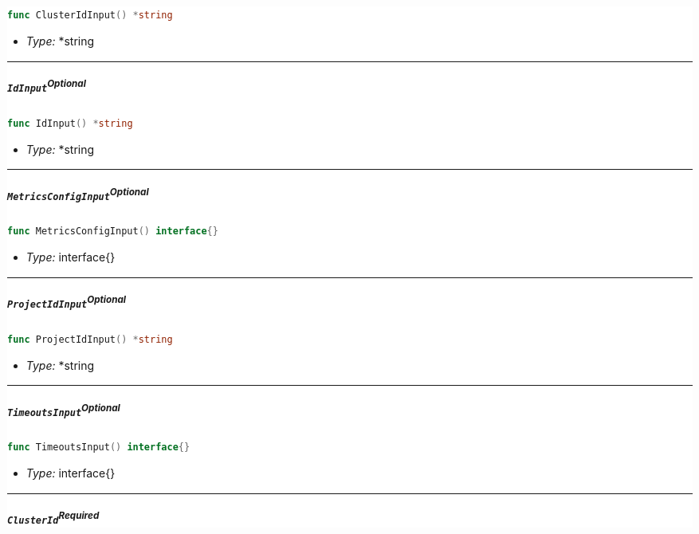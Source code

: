 ```go
func ClusterIdInput() *string
```

- *Type:* *string

---

##### `IdInput`<sup>Optional</sup> <a name="IdInput" id="@cdktf/provider-hcp.dataHcpVaultCluster.DataHcpVaultCluster.property.idInput"></a>

```go
func IdInput() *string
```

- *Type:* *string

---

##### `MetricsConfigInput`<sup>Optional</sup> <a name="MetricsConfigInput" id="@cdktf/provider-hcp.dataHcpVaultCluster.DataHcpVaultCluster.property.metricsConfigInput"></a>

```go
func MetricsConfigInput() interface{}
```

- *Type:* interface{}

---

##### `ProjectIdInput`<sup>Optional</sup> <a name="ProjectIdInput" id="@cdktf/provider-hcp.dataHcpVaultCluster.DataHcpVaultCluster.property.projectIdInput"></a>

```go
func ProjectIdInput() *string
```

- *Type:* *string

---

##### `TimeoutsInput`<sup>Optional</sup> <a name="TimeoutsInput" id="@cdktf/provider-hcp.dataHcpVaultCluster.DataHcpVaultCluster.property.timeoutsInput"></a>

```go
func TimeoutsInput() interface{}
```

- *Type:* interface{}

---

##### `ClusterId`<sup>Required</sup> <a name="ClusterId" id="@cdktf/provider-hcp.dataHcpVaultCluster.DataHcpVaultCluster.property.clusterId"></a>
